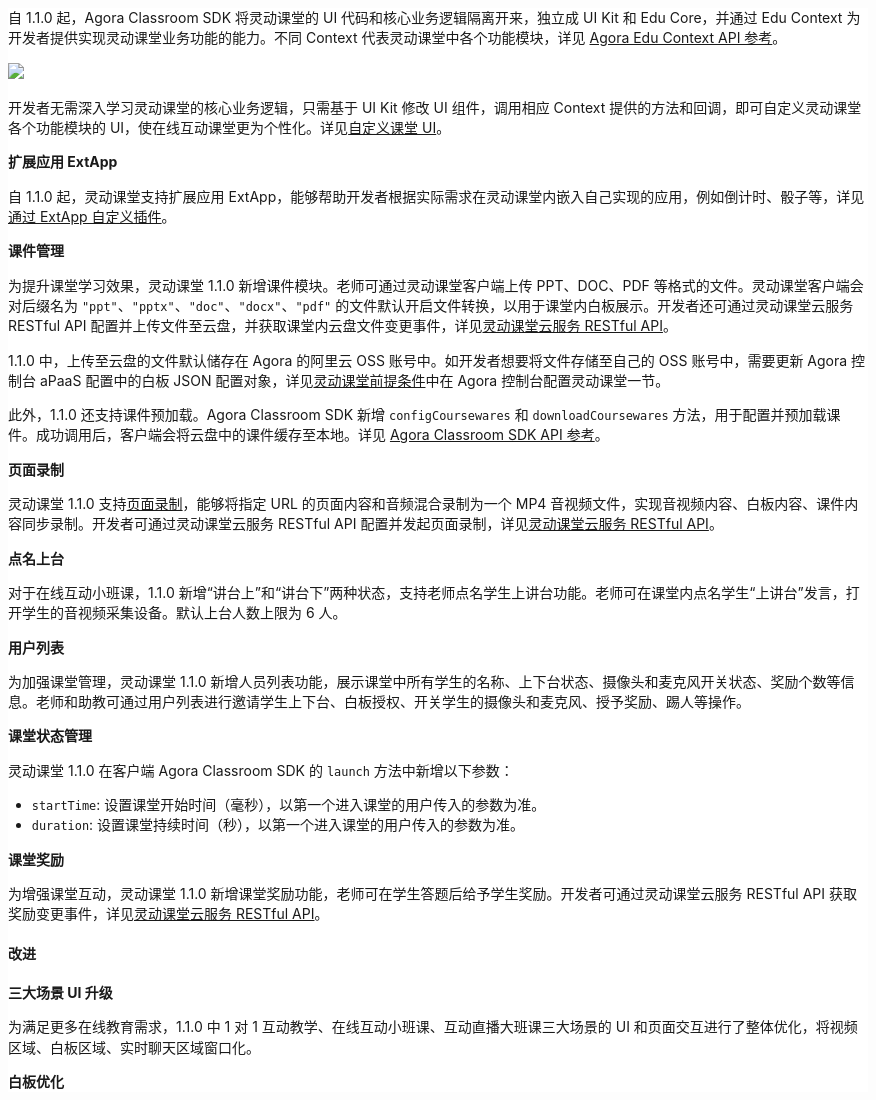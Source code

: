 自 1.1.0 起，Agora Classroom SDK 将灵动课堂的 UI 代码和核心业务逻辑隔离开来，独立成 UI Kit 和 Edu Core，并通过 Edu Context 为开发者提供实现灵动课堂业务功能的能力。不同 Context 代表灵动课堂中各个功能模块，详见 [Agora Edu Context API 参考](./edu_context_api_ref_ios_overview?platform=iOS)。

![](https://web-cdn.agora.io/docs-files/1619696813295)

开发者无需深入学习灵动课堂的核心业务逻辑，只需基于 UI Kit 修改 UI 组件，调用相应 Context 提供的方法和回调，即可自定义灵动课堂各个功能模块的 UI，使在线互动课堂更为个性化。详见[自定义课堂 UI](./agora_class_custom_ui_ios?platform=iOS)。

**扩展应用 ExtApp**

自 1.1.0 起，灵动课堂支持扩展应用 ExtApp，能够帮助开发者根据实际需求在灵动课堂内嵌入自己实现的应用，例如倒计时、骰子等，详见[通过 ExtApp 自定义插件](./agora_class_ext_app_ios?platform=iOS)。

**课件管理**

为提升课堂学习效果，灵动课堂 1.1.0 新增课件模块。老师可通过灵动课堂客户端上传 PPT、DOC、PDF 等格式的文件。灵动课堂客户端会对后缀名为 `"ppt"`、`"pptx"`、`"doc"`、`"docx"`、`"pdf"` 的文件默认开启文件转换，以用于课堂内白板展示。开发者还可通过灵动课堂云服务 RESTful API 配置并上传文件至云盘，并获取课堂内云盘文件变更事件，详见[灵动课堂云服务 RESTful API](./agora_class_restful_api?platform=iOS)。

1.1.0 中，上传至云盘的文件默认储存在 Agora 的阿里云 OSS 账号中。如开发者想要将文件存储至自己的 OSS 账号中，需要更新 Agora 控制台 aPaaS 配置中的白板 JSON 配置对象，详见[灵动课堂前提条件](./agora_class_prep)中在 Agora 控制台配置灵动课堂一节。

此外，1.1.0 还支持课件预加载。Agora Classroom SDK 新增 `configCoursewares` 和 `downloadCoursewares` 方法，用于配置并预加载课件。成功调用后，客户端会将云盘中的课件缓存至本地。详见 [Agora Classroom SDK API 参考](./agora_class_api_ref_ios?platform=iOS)。

**页面录制**

灵动课堂 1.1.0 支持[页面录制](https://docs.agora.io/cn/cloud-recording/cloud_recording_webpage_mode?platform=RESTful)，能够将指定 URL 的页面内容和音频混合录制为一个 MP4 音视频文件，实现音视频内容、白板内容、课件内容同步录制。开发者可通过灵动课堂云服务 RESTful API 配置并发起页面录制，详见[灵动课堂云服务 RESTful API](./agora_class_restful_api?platform=iOS)。

**点名上台**

对于在线互动小班课，1.1.0 新增“讲台上”和“讲台下”两种状态，支持老师点名学生上讲台功能。老师可在课堂内点名学生“上讲台”发言，打开学生的音视频采集设备。默认上台人数上限为 6 人。

**用户列表**

为加强课堂管理，灵动课堂 1.1.0 新增人员列表功能，展示课堂中所有学生的名称、上下台状态、摄像头和麦克风开关状态、奖励个数等信息。老师和助教可通过用户列表进行邀请学生上下台、白板授权、开关学生的摄像头和麦克风、授予奖励、踢人等操作。

**课堂状态管理**

灵动课堂 1.1.0 在客户端 Agora Classroom SDK 的 `launch` 方法中新增以下参数：

- `startTime`: 设置课堂开始时间（毫秒），以第一个进入课堂的用户传入的参数为准。
- `duration`: 设置课堂持续时间（秒），以第一个进入课堂的用户传入的参数为准。

**课堂奖励**

为增强课堂互动，灵动课堂 1.1.0 新增课堂奖励功能，老师可在学生答题后给予学生奖励。开发者可通过灵动课堂云服务 RESTful API 获取奖励变更事件，详见[灵动课堂云服务 RESTful API](./agora_class_restful_api?platform=iOS)。

#### 改进

**三大场景 UI 升级**

为满足更多在线教育需求，1.1.0 中 1 对 1 互动教学、在线互动小班课、互动直播大班课三大场景的 UI 和页面交互进行了整体优化，将视频区域、白板区域、实时聊天区域窗口化。

**白板优化**

